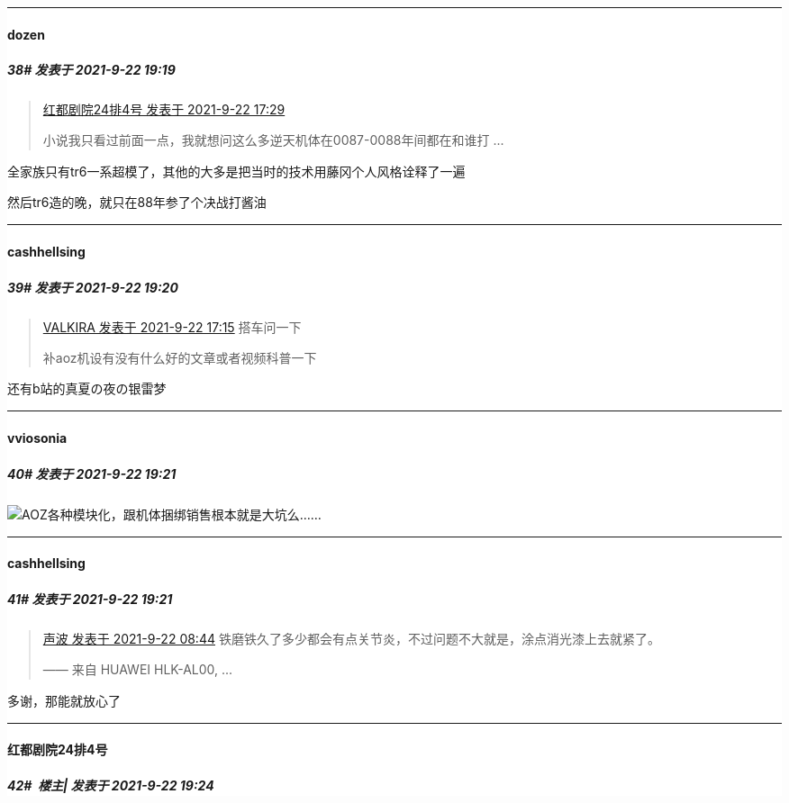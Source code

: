 
*****

####  dozen  
##### 38#       发表于 2021-9-22 19:19


<blockquote><a href="httphttps://bbs.saraba1st.com/2b/forum.php?mod=redirect&amp;goto=findpost&amp;pid=52846535&amp;ptid=2027785" target="_blank">红都剧院24排4号 发表于 2021-9-22 17:29</a>

小说我只看过前面一点，我就想问这么多逆天机体在0087-0088年间都在和谁打 ...</blockquote>
全家族只有tr6一系超模了，其他的大多是把当时的技术用藤冈个人风格诠释了一遍


然后tr6造的晚，就只在88年参了个决战打酱油


*****

####  cashhellsing  
##### 39#       发表于 2021-9-22 19:20


<blockquote><a href="httphttps://bbs.saraba1st.com/2b/forum.php?mod=redirect&amp;goto=findpost&amp;pid=52846354&amp;ptid=2027785" target="_blank">VALKIRA 发表于 2021-9-22 17:15</a>
搭车问一下

补aoz机设有没有什么好的文章或者视频科普一下</blockquote>
还有b站的真夏の夜の银雷梦


*****

####  vviosonia  
##### 40#       发表于 2021-9-22 19:21


<img src="https://static.saraba1st.com/image/smiley/face2017/001.png" referrerpolicy="no-referrer">AOZ各种模块化，跟机体捆绑销售根本就是大坑么……


*****

####  cashhellsing  
##### 41#       发表于 2021-9-22 19:21


<blockquote><a href="httphttps://bbs.saraba1st.com/2b/forum.php?mod=redirect&amp;goto=findpost&amp;pid=52840461&amp;ptid=2027785" target="_blank">声波 发表于 2021-9-22 08:44</a>
铁磨铁久了多少都会有点关节炎，不过问题不大就是，涂点消光漆上去就紧了。

—— 来自 HUAWEI HLK-AL00, ...</blockquote>
多谢，那能就放心了


*****

####  红都剧院24排4号  
##### 42#         楼主| 发表于 2021-9-22 19:24
